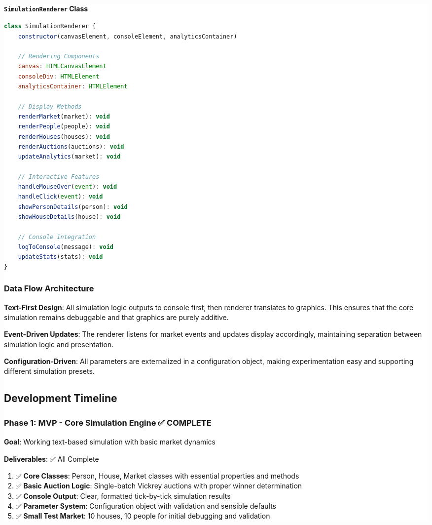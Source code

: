 **`SimulationRenderer` Class**
```javascript
class SimulationRenderer {
    constructor(canvasElement, consoleElement, analyticsContainer)
    
    // Rendering Components
    canvas: HTMLCanvasElement
    consoleDiv: HTMLElement
    analyticsContainer: HTMLElement
    
    // Display Methods
    renderMarket(market): void
    renderPeople(people): void
    renderHouses(houses): void
    renderAuctions(auctions): void
    updateAnalytics(market): void
    
    // Interactive Features
    handleMouseOver(event): void
    handleClick(event): void
    showPersonDetails(person): void
    showHouseDetails(house): void
    
    // Console Integration
    logToConsole(message): void
    updateStats(stats): void
}
```

### Data Flow Architecture

**Text-First Design**: All simulation logic outputs to console first, then renderer translates to graphics. This ensures that the core simulation remains debuggable and that graphics are purely additive.

**Event-Driven Updates**: The renderer listens for market events and updates display accordingly, maintaining separation between simulation logic and presentation.

**Configuration-Driven**: All parameters are externalized in a configuration object, making experimentation easy and supporting different simulation presets.

## Development Timeline

### Phase 1: MVP - Core Simulation Engine ✅ COMPLETE
**Goal**: Working text-based simulation with basic market dynamics

**Deliverables**: ✅ All Complete
1. ✅ **Core Classes**: Person, House, Market classes with essential properties and methods
2. ✅ **Basic Auction Logic**: Single-batch Vickrey auctions with proper winner determination
3. ✅ **Console Output**: Clear, formatted tick-by-tick simulation results
4. ✅ **Parameter System**: Configuration object with validation and sensible defaults
5. ✅ **Small Test Market**: 10 houses, 10 people for initial debugging and validation
